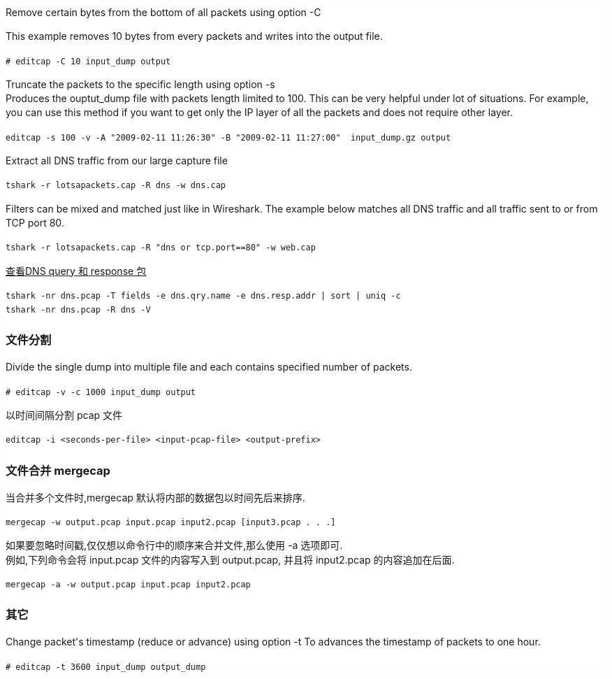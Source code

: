 Remove certain bytes from the bottom of all packets using option -C

This example removes 10 bytes from every packets and writes into the output file. 
```
# editcap -C 10 input_dump output
```

Truncate the packets to the specific length using option -s  
Produces the ouptut_dump file with packets length limited to 100. 
This can be very helpful under lot of situations. 
For example, you can use this method if you want to get only the IP layer of all the packets and does not require other layer.
```
editcap -s 100 -v -A "2009-02-11 11:26:30" -B "2009-02-11 11:27:00"  input_dump.gz output
```

Extract all DNS traffic from our large capture file
```
tshark -r lotsapackets.cap -R dns -w dns.cap
```
Filters can be mixed and matched just like in Wireshark. The example below matches all DNS traffic and all traffic sent to or from TCP port 80.
```
tshark -r lotsapackets.cap -R "dns or tcp.port==80" -w web.cap
```

[查看DNS query 和 response 包](http://stackoverflow.com/questions/20892222/how-to-extract-dns-records-from-cap-files)
```
tshark -nr dns.pcap -T fields -e dns.qry.name -e dns.resp.addr | sort | uniq -c
tshark -nr dns.pcap -R dns -V
```

### 文件分割
Divide the single dump into multiple file and each contains specified number of packets.
```
# editcap -v -c 1000 input_dump output
```

以时间间隔分割 pcap 文件
```
editcap -i <seconds-per-file> <input-pcap-file> <output-prefix> 
```

### 文件合并 mergecap
当合并多个文件时,mergecap 默认将内部的数据包以时间先后来排序.
```
mergecap -w output.pcap input.pcap input2.pcap [input3.pcap . . .]
```

如果要忽略时间戳,仅仅想以命令行中的顺序来合并文件,那么使用 -a 选项即可.  
例如,下列命令会将 input.pcap 文件的内容写入到 output.pcap, 并且将 input2.pcap 的内容追加在后面.
```
mergecap -a -w output.pcap input.pcap input2.pcap 
```

### 其它
Change packet's timestamp (reduce or advance) using option -t
To advances the timestamp of packets to one hour.
```
# editcap -t 3600 input_dump output_dump
```
